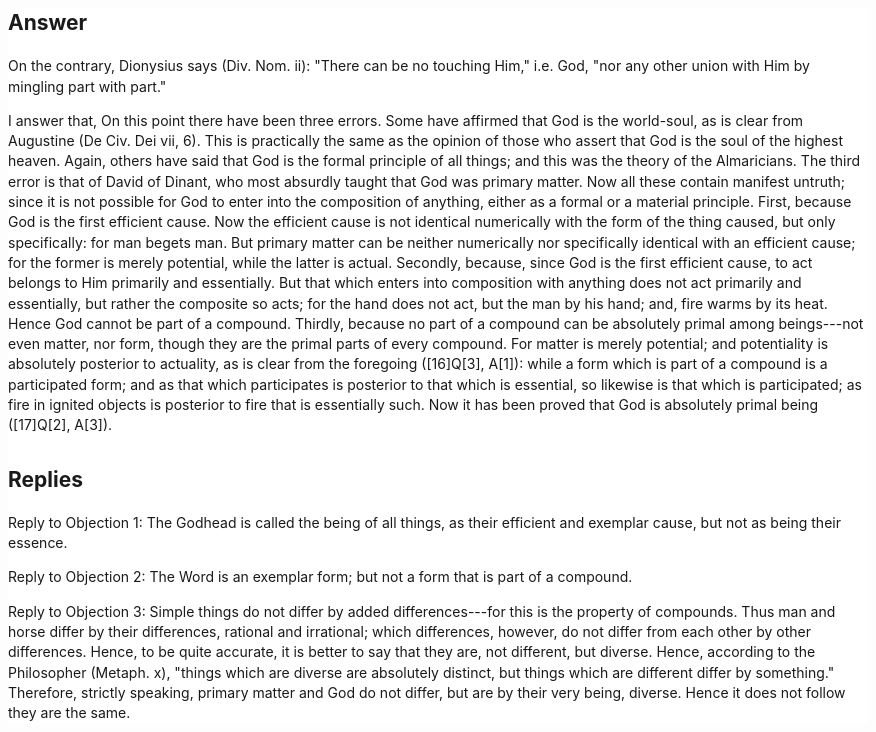 ## Answer

On the contrary, Dionysius says (Div. Nom. ii): "There can be no touching Him," i.e. God, "nor any other union with Him by mingling part with part."

I answer that, On this point there have been three errors. Some have affirmed that God is the world-soul, as is clear from Augustine (De Civ. Dei vii, 6). This is practically the same as the opinion of those who assert that God is the soul of the highest heaven. Again, others have said that God is the formal principle of all things; and this was the theory of the Almaricians. The third error is that of David of Dinant, who most absurdly taught that God was primary matter. Now all these contain manifest untruth; since it is not possible for God to enter into the composition of anything, either as a formal or a material principle. First, because God is the first efficient cause. Now the efficient cause is not identical numerically with the form of the thing caused, but only specifically: for man begets man. But primary matter can be neither numerically nor specifically identical with an efficient cause; for the former is merely potential, while the latter is actual. Secondly, because, since God is the first efficient cause, to act belongs to Him primarily and essentially. But that which enters into composition with anything does not act primarily and essentially, but rather the composite so acts; for the hand does not act, but the man by his hand; and, fire warms by its heat. Hence God cannot be part of a compound. Thirdly, because no part of a compound can be absolutely primal among beings---not even matter, nor form, though they are the primal parts of every compound. For matter is merely potential; and potentiality is absolutely posterior to actuality, as is clear from the foregoing ([16]Q[3], A[1]): while a form which is part of a compound is a participated form; and as that which participates is posterior to that which is essential, so likewise is that which is participated; as fire in ignited objects is posterior to fire that is essentially such. Now it has been proved that God is absolutely primal being ([17]Q[2], A[3]).

## Replies

Reply to Objection 1: The Godhead is called the being of all things, as their efficient and exemplar cause, but not as being their essence.

Reply to Objection 2: The Word is an exemplar form; but not a form that is part of a compound.

Reply to Objection 3: Simple things do not differ by added differences---for this is the property of compounds. Thus man and horse differ by their differences, rational and irrational; which differences, however, do not differ from each other by other differences. Hence, to be quite accurate, it is better to say that they are, not different, but diverse. Hence, according to the Philosopher (Metaph. x), "things which are diverse are absolutely distinct, but things which are different differ by something." Therefore, strictly speaking, primary matter and God do not differ, but are by their very being, diverse. Hence it does not follow they are the same.
